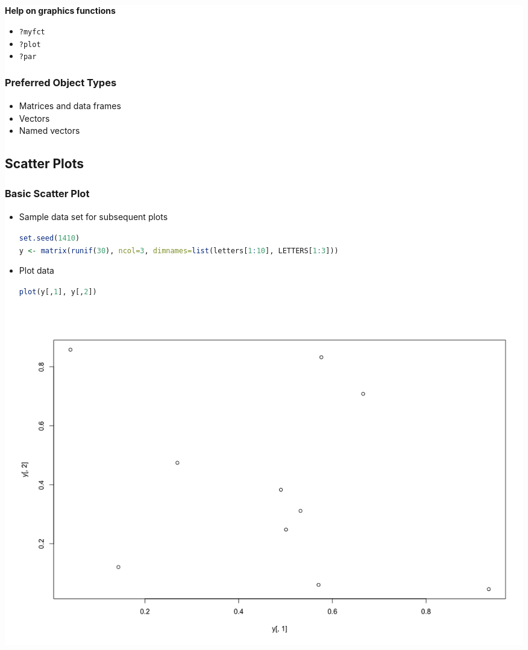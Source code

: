 **Help on graphics functions**

-   `?myfct`
-   `?plot`
-   `?par`

### Preferred Object Types

-   Matrices and data frames
-   Vectors
-   Named vectors

Scatter Plots
-------------

### Basic Scatter Plot

-   Sample data set for subsequent plots

    ``` r
    set.seed(1410)
    y <- matrix(runif(30), ncol=3, dimnames=list(letters[1:10], LETTERS[1:3]))
    ```

-   Plot data

    ``` r
    plot(y[,1], y[,2]) 
    ```

    ![](Figs/basic_scatter_plot-1.png)
